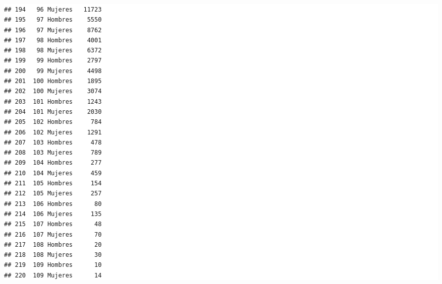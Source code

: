     ## 194   96 Mujeres   11723
    ## 195   97 Hombres    5550
    ## 196   97 Mujeres    8762
    ## 197   98 Hombres    4001
    ## 198   98 Mujeres    6372
    ## 199   99 Hombres    2797
    ## 200   99 Mujeres    4498
    ## 201  100 Hombres    1895
    ## 202  100 Mujeres    3074
    ## 203  101 Hombres    1243
    ## 204  101 Mujeres    2030
    ## 205  102 Hombres     784
    ## 206  102 Mujeres    1291
    ## 207  103 Hombres     478
    ## 208  103 Mujeres     789
    ## 209  104 Hombres     277
    ## 210  104 Mujeres     459
    ## 211  105 Hombres     154
    ## 212  105 Mujeres     257
    ## 213  106 Hombres      80
    ## 214  106 Mujeres     135
    ## 215  107 Hombres      48
    ## 216  107 Mujeres      70
    ## 217  108 Hombres      20
    ## 218  108 Mujeres      30
    ## 219  109 Hombres      10
    ## 220  109 Mujeres      14
